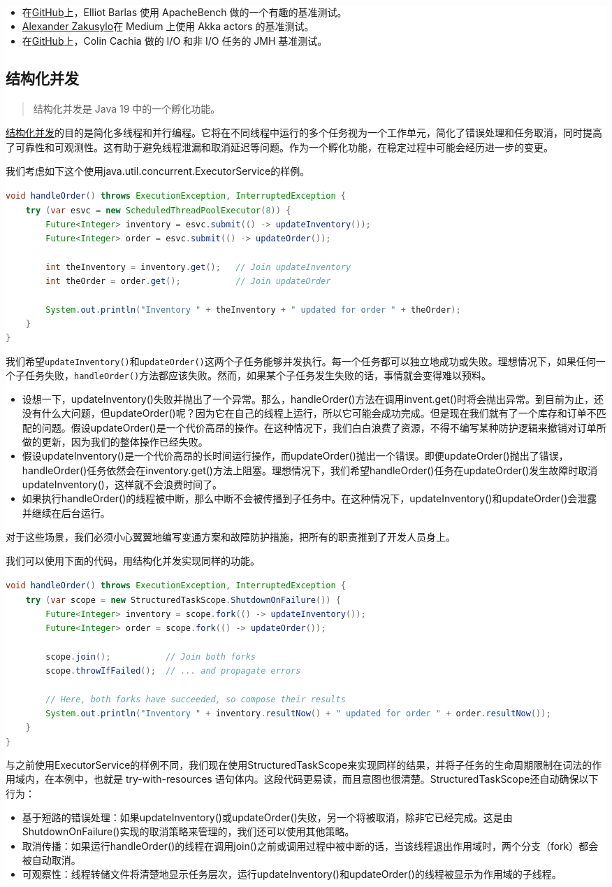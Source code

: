 * 在[GitHub](https://github.com/ebarlas/project-loom-comparison)上，Elliot Barlas 使用 ApacheBench 做的一个有趣的基准测试。
* [Alexander Zakusylo](https://medium.com/@zakgof)在 Medium 上使用 Akka actors 的基准测试。
* 在[GitHub](https://github.com/colincachia/loom-benchmark)上，Colin Cachia 做的 I/O 和非 I/O 任务的 JMH 基准测试。

## 结构化并发

> 结构化并发是 Java 19 中的一个孵化功能。

[结构化并发](https://openjdk.org/jeps/428)的目的是简化多线程和并行编程。它将在不同线程中运行的多个任务视为一个工作单元，简化了错误处理和任务取消，同时提高了可靠性和可观测性。这有助于避免线程泄漏和取消延迟等问题。作为一个孵化功能，在稳定过程中可能会经历进一步的变更。

我们考虑如下这个使用java.util.concurrent.ExecutorService的样例。
```java
void handleOrder() throws ExecutionException, InterruptedException {
    try (var esvc = new ScheduledThreadPoolExecutor(8)) {
        Future<Integer> inventory = esvc.submit(() -> updateInventory());
        Future<Integer> order = esvc.submit(() -> updateOrder());

        int theInventory = inventory.get();   // Join updateInventory
        int theOrder = order.get();           // Join updateOrder

        System.out.println("Inventory " + theInventory + " updated for order " + theOrder);
    }
}
```
我们希望`updateInventory()`和`updateOrder()`这两个子任务能够并发执行。每一个任务都可以独立地成功或失败。理想情况下，如果任何一个子任务失败，`handleOrder()`方法都应该失败。然而，如果某个子任务发生失败的话，事情就会变得难以预料。
* 设想一下，updateInventory()失败并抛出了一个异常。那么，handleOrder()方法在调用invent.get()时将会抛出异常。到目前为止，还没有什么大问题，但updateOrder()呢？因为它在自己的线程上运行，所以它可能会成功完成。但是现在我们就有了一个库存和订单不匹配的问题。假设updateOrder()是一个代价高昂的操作。在这种情况下，我们白白浪费了资源，不得不编写某种防护逻辑来撤销对订单所做的更新，因为我们的整体操作已经失败。
* 假设updateInventory()是一个代价高昂的长时间运行操作，而updateOrder()抛出一个错误。即便updateOrder()抛出了错误，handleOrder()任务依然会在inventory.get()方法上阻塞。理想情况下，我们希望handleOrder()任务在updateOrder()发生故障时取消updateInventory()，这样就不会浪费时间了。
* 如果执行handleOrder()的线程被中断，那么中断不会被传播到子任务中。在这种情况下，updateInventory()和updateOrder()会泄露并继续在后台运行。

对于这些场景，我们必须小心翼翼地编写变通方案和故障防护措施，把所有的职责推到了开发人员身上。

我们可以使用下面的代码，用结构化并发实现同样的功能。

```java
void handleOrder() throws ExecutionException, InterruptedException {
    try (var scope = new StructuredTaskScope.ShutdownOnFailure()) {
        Future<Integer> inventory = scope.fork(() -> updateInventory());
        Future<Integer> order = scope.fork(() -> updateOrder());

        scope.join();           // Join both forks
        scope.throwIfFailed();  // ... and propagate errors

        // Here, both forks have succeeded, so compose their results
        System.out.println("Inventory " + inventory.resultNow() + " updated for order " + order.resultNow());
    }
}
```
与之前使用ExecutorService的样例不同，我们现在使用StructuredTaskScope来实现同样的结果，并将子任务的生命周期限制在词法的作用域内，在本例中，也就是 try-with-resources 语句体内。这段代码更易读，而且意图也很清楚。StructuredTaskScope还自动确保以下行为：
* 基于短路的错误处理：如果updateInventory()或updateOrder()失败，另一个将被取消，除非它已经完成。这是由ShutdownOnFailure()实现的取消策略来管理的，我们还可以使用其他策略。
* 取消传播：如果运行handleOrder()的线程在调用join()之前或调用过程中被中断的话，当该线程退出作用域时，两个分支（fork）都会被自动取消。
* 可观察性：线程转储文件将清楚地显示任务层次，运行updateInventory()和updateOrder()的线程被显示为作用域的子线程。
